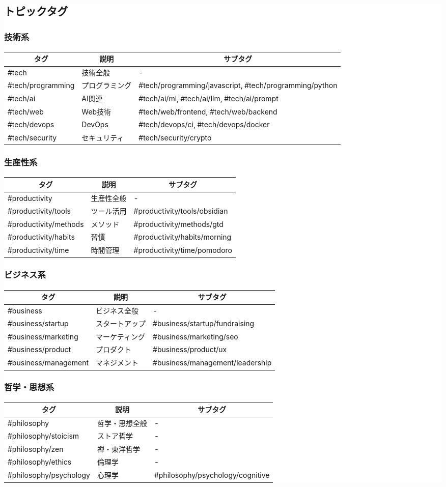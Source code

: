 ## トピックタグ

### 技術系
| タグ | 説明 | サブタグ |
|------|------|----------|
| #tech | 技術全般 | - |
| #tech/programming | プログラミング | #tech/programming/javascript, #tech/programming/python |
| #tech/ai | AI関連 | #tech/ai/ml, #tech/ai/llm, #tech/ai/prompt |
| #tech/web | Web技術 | #tech/web/frontend, #tech/web/backend |
| #tech/devops | DevOps | #tech/devops/ci, #tech/devops/docker |
| #tech/security | セキュリティ | #tech/security/crypto |

### 生産性系
| タグ | 説明 | サブタグ |
|------|------|----------|
| #productivity | 生産性全般 | - |
| #productivity/tools | ツール活用 | #productivity/tools/obsidian |
| #productivity/methods | メソッド | #productivity/methods/gtd |
| #productivity/habits | 習慣 | #productivity/habits/morning |
| #productivity/time | 時間管理 | #productivity/time/pomodoro |

### ビジネス系
| タグ | 説明 | サブタグ |
|------|------|----------|
| #business | ビジネス全般 | - |
| #business/startup | スタートアップ | #business/startup/fundraising |
| #business/marketing | マーケティング | #business/marketing/seo |
| #business/product | プロダクト | #business/product/ux |
| #business/management | マネジメント | #business/management/leadership |

### 哲学・思想系
| タグ | 説明 | サブタグ |
|------|------|----------|
| #philosophy | 哲学・思想全般 | - |
| #philosophy/stoicism | ストア哲学 | - |
| #philosophy/zen | 禅・東洋哲学 | - |
| #philosophy/ethics | 倫理学 | - |
| #philosophy/psychology | 心理学 | #philosophy/psychology/cognitive |

